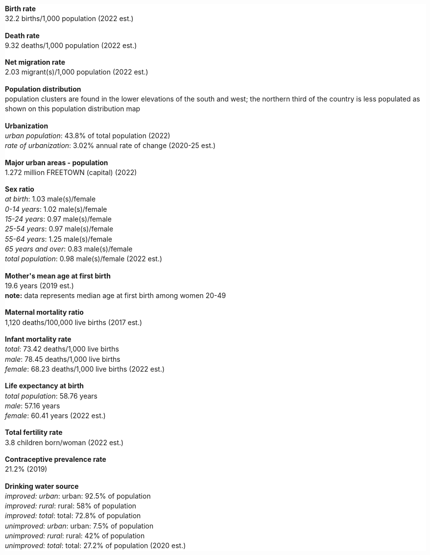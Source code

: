 **Birth rate**<br>
32.2 births/1,000 population (2022 est.)<br>

**Death rate**<br>
9.32 deaths/1,000 population (2022 est.)<br>

**Net migration rate**<br>
2.03 migrant(s)/1,000 population (2022 est.)<br>

**Population distribution**<br>
population clusters are found in the lower elevations of the south and west; the northern third of the country is less populated as shown on this population distribution map<br>

**Urbanization**<br>
_urban population_: 43.8% of total population (2022)<br>
_rate of urbanization_: 3.02% annual rate of change (2020-25 est.)<br>

**Major urban areas - population**<br>
1.272 million FREETOWN (capital) (2022)<br>

**Sex ratio**<br>
_at birth_: 1.03 male(s)/female<br>
_0-14 years_: 1.02 male(s)/female<br>
_15-24 years_: 0.97 male(s)/female<br>
_25-54 years_: 0.97 male(s)/female<br>
_55-64 years_: 1.25 male(s)/female<br>
_65 years and over_: 0.83 male(s)/female<br>
_total population_: 0.98 male(s)/female (2022 est.)<br>

**Mother's mean age at first birth**<br>
19.6 years (2019 est.)<br>
<strong>note:</strong> data represents median age at first birth among women 20-49<br>

**Maternal mortality ratio**<br>
1,120 deaths/100,000 live births (2017 est.)<br>

**Infant mortality rate**<br>
_total_: 73.42 deaths/1,000 live births<br>
_male_: 78.45 deaths/1,000 live births<br>
_female_: 68.23 deaths/1,000 live births (2022 est.)<br>

**Life expectancy at birth**<br>
_total population_: 58.76 years<br>
_male_: 57.16 years<br>
_female_: 60.41 years (2022 est.)<br>

**Total fertility rate**<br>
3.8 children born/woman (2022 est.)<br>

**Contraceptive prevalence rate**<br>
21.2% (2019)<br>

**Drinking water source**<br>
_improved: urban_: urban: 92.5% of population<br>
_improved: rural_: rural: 58% of population<br>
_improved: total_: total: 72.8% of population<br>
_unimproved: urban_: urban: 7.5% of population<br>
_unimproved: rural_: rural: 42% of population<br>
_unimproved: total_: total: 27.2% of population (2020 est.)<br>
